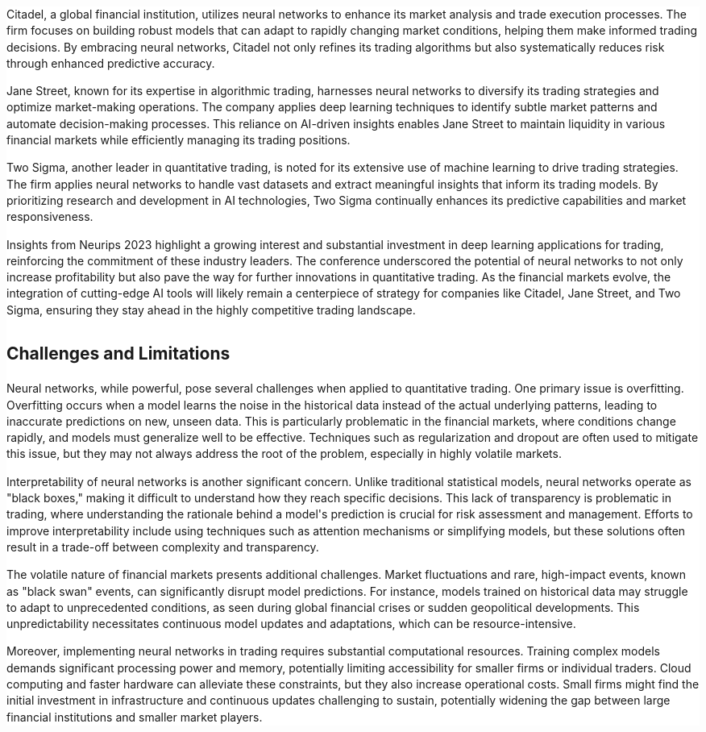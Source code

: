 Citadel, a global financial institution, utilizes neural networks to enhance its market analysis and trade execution processes. The firm focuses on building robust models that can adapt to rapidly changing market conditions, helping them make informed trading decisions. By embracing neural networks, Citadel not only refines its trading algorithms but also systematically reduces risk through enhanced predictive accuracy.

Jane Street, known for its expertise in algorithmic trading, harnesses neural networks to diversify its trading strategies and optimize market-making operations. The company applies deep learning techniques to identify subtle market patterns and automate decision-making processes. This reliance on AI-driven insights enables Jane Street to maintain liquidity in various financial markets while efficiently managing its trading positions.

Two Sigma, another leader in quantitative trading, is noted for its extensive use of machine learning to drive trading strategies. The firm applies neural networks to handle vast datasets and extract meaningful insights that inform its trading models. By prioritizing research and development in AI technologies, Two Sigma continually enhances its predictive capabilities and market responsiveness.

Insights from Neurips 2023 highlight a growing interest and substantial investment in deep learning applications for trading, reinforcing the commitment of these industry leaders. The conference underscored the potential of neural networks to not only increase profitability but also pave the way for further innovations in quantitative trading. As the financial markets evolve, the integration of cutting-edge AI tools will likely remain a centerpiece of strategy for companies like Citadel, Jane Street, and Two Sigma, ensuring they stay ahead in the highly competitive trading landscape.


## Challenges and Limitations

Neural networks, while powerful, pose several challenges when applied to quantitative trading. One primary issue is overfitting. Overfitting occurs when a model learns the noise in the historical data instead of the actual underlying patterns, leading to inaccurate predictions on new, unseen data. This is particularly problematic in the financial markets, where conditions change rapidly, and models must generalize well to be effective. Techniques such as regularization and dropout are often used to mitigate this issue, but they may not always address the root of the problem, especially in highly volatile markets.

Interpretability of neural networks is another significant concern. Unlike traditional statistical models, neural networks operate as "black boxes," making it difficult to understand how they reach specific decisions. This lack of transparency is problematic in trading, where understanding the rationale behind a model's prediction is crucial for risk assessment and management. Efforts to improve interpretability include using techniques such as attention mechanisms or simplifying models, but these solutions often result in a trade-off between complexity and transparency.

The volatile nature of financial markets presents additional challenges. Market fluctuations and rare, high-impact events, known as "black swan" events, can significantly disrupt model predictions. For instance, models trained on historical data may struggle to adapt to unprecedented conditions, as seen during global financial crises or sudden geopolitical developments. This unpredictability necessitates continuous model updates and adaptations, which can be resource-intensive.

Moreover, implementing neural networks in trading requires substantial computational resources. Training complex models demands significant processing power and memory, potentially limiting accessibility for smaller firms or individual traders. Cloud computing and faster hardware can alleviate these constraints, but they also increase operational costs. Small firms might find the initial investment in infrastructure and continuous updates challenging to sustain, potentially widening the gap between large financial institutions and smaller market players.
